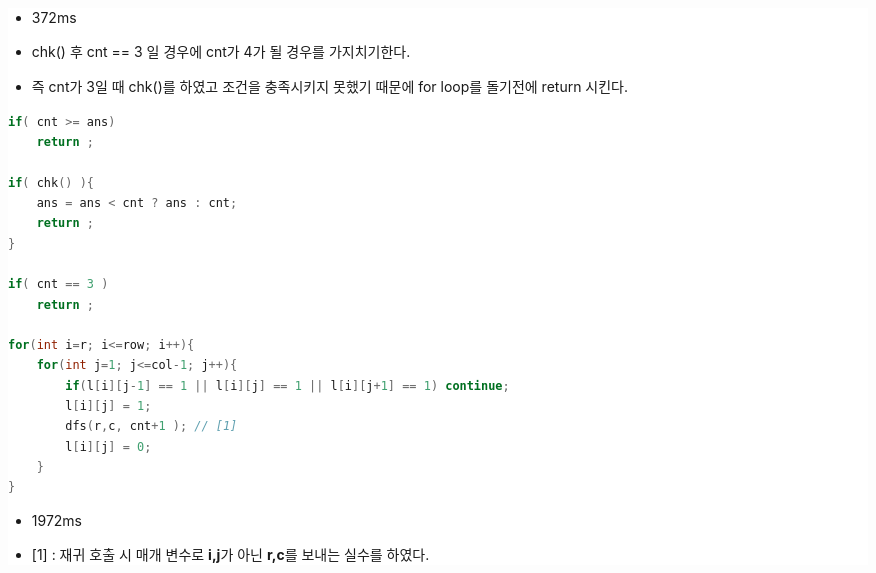 * 372ms

* chk() 후 cnt == 3 일 경우에 cnt가 4가 될 경우를 가지치기한다.

* 즉 cnt가 3일 때 chk()를 하였고 조건을 충족시키지 못했기 때문에 for loop를 돌기전에 return 시킨다.


``` cpp
if( cnt >= ans)
    return ;

if( chk() ){
    ans = ans < cnt ? ans : cnt;
    return ;
}

if( cnt == 3 )
    return ;

for(int i=r; i<=row; i++){
    for(int j=1; j<=col-1; j++){
        if(l[i][j-1] == 1 || l[i][j] == 1 || l[i][j+1] == 1) continue;
        l[i][j] = 1;
        dfs(r,c, cnt+1 ); // [1]
        l[i][j] = 0;
    }
}
```

* 1972ms

* [1] : 재귀 호출 시 매개 변수로 **i,j**가 아닌 **r,c**를 보내는 실수를 하였다.